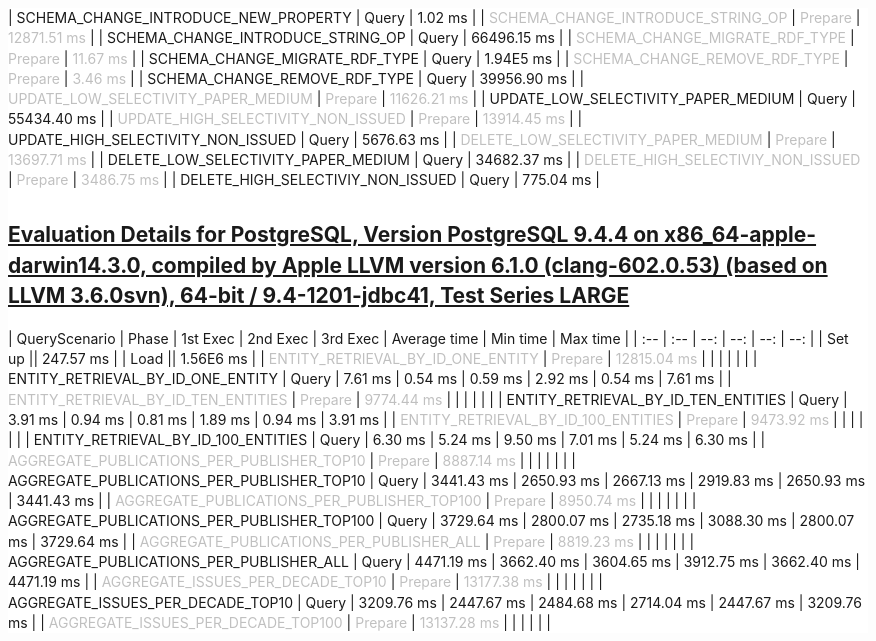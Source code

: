 | SCHEMA_CHANGE_INTRODUCE_NEW_PROPERTY | Query | 1.02 ms |
| <font color="#C0C0C0">SCHEMA_CHANGE_INTRODUCE_STRING_OP</font> | <font color="#C0C0C0">Prepare</font> | <font color="#C0C0C0">12871.51 ms</font> |
| SCHEMA_CHANGE_INTRODUCE_STRING_OP | Query | 66496.15 ms |
| <font color="#C0C0C0">SCHEMA_CHANGE_MIGRATE_RDF_TYPE</font> | <font color="#C0C0C0">Prepare</font> | <font color="#C0C0C0">11.67 ms</font> |
| SCHEMA_CHANGE_MIGRATE_RDF_TYPE | Query | 1.94E5 ms |
| <font color="#C0C0C0">SCHEMA_CHANGE_REMOVE_RDF_TYPE</font> | <font color="#C0C0C0">Prepare</font> | <font color="#C0C0C0">3.46 ms</font> |
| SCHEMA_CHANGE_REMOVE_RDF_TYPE | Query | 39956.90 ms |
| <font color="#C0C0C0">UPDATE_LOW_SELECTIVITY_PAPER_MEDIUM</font> | <font color="#C0C0C0">Prepare</font> | <font color="#C0C0C0">11626.21 ms</font> |
| UPDATE_LOW_SELECTIVITY_PAPER_MEDIUM | Query | 55434.40 ms |
| <font color="#C0C0C0">UPDATE_HIGH_SELECTIVITY_NON_ISSUED</font> | <font color="#C0C0C0">Prepare</font> | <font color="#C0C0C0">13914.45 ms</font> |
| UPDATE_HIGH_SELECTIVITY_NON_ISSUED | Query | 5676.63 ms |
| <font color="#C0C0C0">DELETE_LOW_SELECTIVITY_PAPER_MEDIUM</font> | <font color="#C0C0C0">Prepare</font> | <font color="#C0C0C0">13697.71 ms</font> |
| DELETE_LOW_SELECTIVITY_PAPER_MEDIUM | Query | 34682.37 ms |
| <font color="#C0C0C0">DELETE_HIGH_SELECTIVIY_NON_ISSUED</font> | <font color="#C0C0C0">Prepare</font> | <font color="#C0C0C0">3486.75 ms</font> |
| DELETE_HIGH_SELECTIVIY_NON_ISSUED | Query | 775.04 ms |

## <a name="PostgreSQL"></a>[Evaluation Details for PostgreSQL, Version PostgreSQL 9.4.4 on x86_64-apple-darwin14.3.0, compiled by Apple LLVM version 6.1.0 (clang-602.0.53) (based on LLVM 3.6.0svn), 64-bit / 9.4-1201-jdbc41, Test Series LARGE](#PostgreSQL)

| QueryScenario | Phase | 1st Exec | 2nd Exec | 3rd Exec | Average time | Min time | Max time |
| :-- | :-- | --: | --: | --: | --: |
| Set up || 247.57 ms |
| Load || 1.56E6 ms |
| <font color="#C0C0C0">ENTITY_RETRIEVAL_BY_ID_ONE_ENTITY</font> | <font color="#C0C0C0">Prepare</font> | <font color="#C0C0C0">12815.04 ms</font> |  |  |  |  |  |
| ENTITY_RETRIEVAL_BY_ID_ONE_ENTITY | Query | 7.61 ms | 0.54 ms | 0.59 ms | 2.92 ms | 0.54 ms | 7.61 ms |
| <font color="#C0C0C0">ENTITY_RETRIEVAL_BY_ID_TEN_ENTITIES</font> | <font color="#C0C0C0">Prepare</font> | <font color="#C0C0C0">9774.44 ms</font> |  |  |  |  |  |
| ENTITY_RETRIEVAL_BY_ID_TEN_ENTITIES | Query | 3.91 ms | 0.94 ms | 0.81 ms | 1.89 ms | 0.94 ms | 3.91 ms |
| <font color="#C0C0C0">ENTITY_RETRIEVAL_BY_ID_100_ENTITIES</font> | <font color="#C0C0C0">Prepare</font> | <font color="#C0C0C0">9473.92 ms</font> |  |  |  |  |  |
| ENTITY_RETRIEVAL_BY_ID_100_ENTITIES | Query | 6.30 ms | 5.24 ms | 9.50 ms | 7.01 ms | 5.24 ms | 6.30 ms |
| <font color="#C0C0C0">AGGREGATE_PUBLICATIONS_PER_PUBLISHER_TOP10</font> | <font color="#C0C0C0">Prepare</font> | <font color="#C0C0C0">8887.14 ms</font> |  |  |  |  |  |
| AGGREGATE_PUBLICATIONS_PER_PUBLISHER_TOP10 | Query | 3441.43 ms | 2650.93 ms | 2667.13 ms | 2919.83 ms | 2650.93 ms | 3441.43 ms |
| <font color="#C0C0C0">AGGREGATE_PUBLICATIONS_PER_PUBLISHER_TOP100</font> | <font color="#C0C0C0">Prepare</font> | <font color="#C0C0C0">8950.74 ms</font> |  |  |  |  |  |
| AGGREGATE_PUBLICATIONS_PER_PUBLISHER_TOP100 | Query | 3729.64 ms | 2800.07 ms | 2735.18 ms | 3088.30 ms | 2800.07 ms | 3729.64 ms |
| <font color="#C0C0C0">AGGREGATE_PUBLICATIONS_PER_PUBLISHER_ALL</font> | <font color="#C0C0C0">Prepare</font> | <font color="#C0C0C0">8819.23 ms</font> |  |  |  |  |  |
| AGGREGATE_PUBLICATIONS_PER_PUBLISHER_ALL | Query | 4471.19 ms | 3662.40 ms | 3604.65 ms | 3912.75 ms | 3662.40 ms | 4471.19 ms |
| <font color="#C0C0C0">AGGREGATE_ISSUES_PER_DECADE_TOP10</font> | <font color="#C0C0C0">Prepare</font> | <font color="#C0C0C0">13177.38 ms</font> |  |  |  |  |  |
| AGGREGATE_ISSUES_PER_DECADE_TOP10 | Query | 3209.76 ms | 2447.67 ms | 2484.68 ms | 2714.04 ms | 2447.67 ms | 3209.76 ms |
| <font color="#C0C0C0">AGGREGATE_ISSUES_PER_DECADE_TOP100</font> | <font color="#C0C0C0">Prepare</font> | <font color="#C0C0C0">13137.28 ms</font> |  |  |  |  |  |
